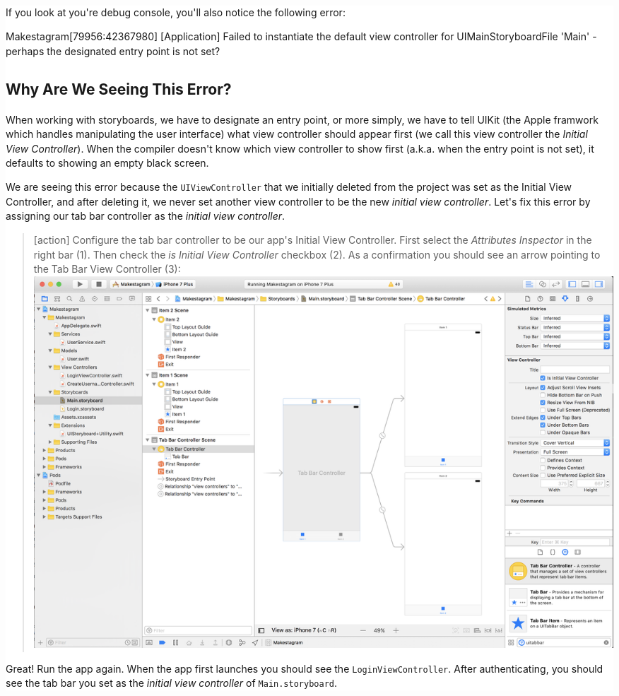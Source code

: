 If you look at you're debug console, you'll also notice the following error:

Makestagram[79956:42367980] [Application] Failed to instantiate the default view controller for UIMainStoryboardFile 'Main' - perhaps the designated entry point is not set?

## Why Are We Seeing This Error?

When working with storyboards, we have to designate an entry point, or more simply, we have to tell UIKit (the Apple framwork which handles manipulating the user interface) what view controller should appear first (we call this view controller the *Initial View Controller*). When the compiler doesn't know which view controller to show first (a.k.a. when the entry point is not set), it defaults to showing an empty black screen.

We are seeing this error because the `UIViewController` that we initially deleted from the project was set as the Initial View Controller, and after deleting it, we never set another view controller to be the new *initial view controller*. Let's fix this error by assigning our tab bar controller as the *initial view controller*.

> [action]
Configure the tab bar controller to be our app's Initial View Controller. First select the *Attributes Inspector* in the right bar (1). Then check the *is Initial View Controller* checkbox (2). As a confirmation you should see an arrow pointing to the Tab Bar View Controller (3):
![Set Initial View Controller](assets/initial_tab_bar.png)

Great! Run the app again. When the app first launches you should see the `LoginViewController`. After authenticating, you should see the tab bar you set as the *initial view controller* of `Main.storyboard`.
